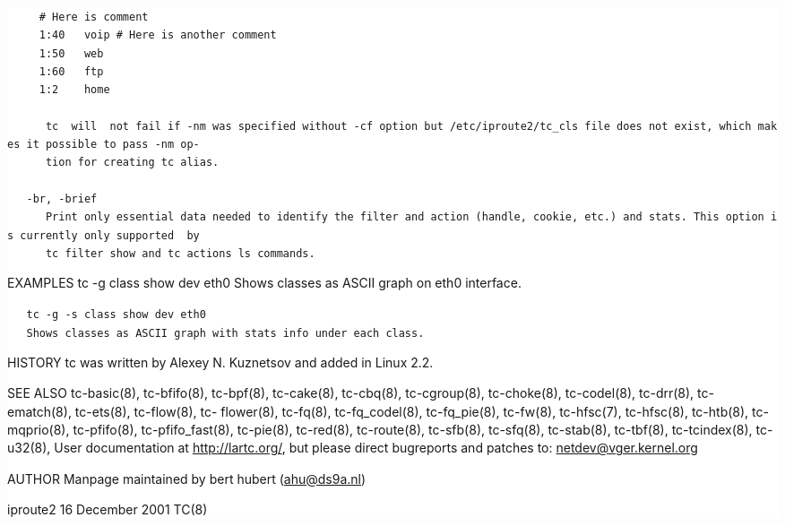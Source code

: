 		 # Here is comment
		 1:40	voip # Here is another comment
		 1:50	web
		 1:60	ftp
		 1:2	home

	      tc  will	not fail if -nm was specified without -cf option but /etc/iproute2/tc_cls file does not exist, which makes it possible to pass -nm op‐
	      tion for creating tc alias.

       -br, -brief
	      Print only essential data needed to identify the filter and action (handle, cookie, etc.) and stats. This option is currently only supported  by
	      tc filter show and tc actions ls commands.

EXAMPLES
       tc -g class show dev eth0
	   Shows classes as ASCII graph on eth0 interface.

       tc -g -s class show dev eth0
	   Shows classes as ASCII graph with stats info under each class.

HISTORY
       tc was written by Alexey N. Kuznetsov and added in Linux 2.2.

SEE ALSO
       tc-basic(8), tc-bfifo(8), tc-bpf(8), tc-cake(8), tc-cbq(8), tc-cgroup(8), tc-choke(8), tc-codel(8), tc-drr(8), tc-ematch(8), tc-ets(8), tc-flow(8), tc-
       flower(8), tc-fq(8), tc-fq_codel(8), tc-fq_pie(8), tc-fw(8), tc-hfsc(7), tc-hfsc(8), tc-htb(8), tc-mqprio(8), tc-pfifo(8), tc-pfifo_fast(8), tc-pie(8),
       tc-red(8), tc-route(8), tc-sfb(8), tc-sfq(8), tc-stab(8), tc-tbf(8), tc-tcindex(8), tc-u32(8),
       User documentation at http://lartc.org/, but please direct bugreports and patches to: <netdev@vger.kernel.org>

AUTHOR
       Manpage maintained by bert hubert (ahu@ds9a.nl)

iproute2							       16 December 2001									 TC(8)
